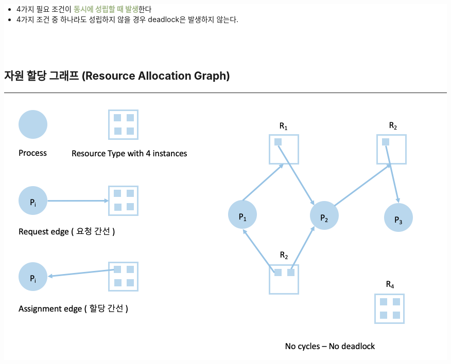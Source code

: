 
- 4가지 필요 조건이 <span style="color:#9fb584">**동시에 성립할 때 발생**</span>한다
- 4가지 조건 중 하나라도 성립하지 않을 경우 deadlock은 발생하지 않는다.


<br/> 
<br/> 

## 자원 할당 그래프 (Resource Allocation Graph)

---


![deadlock](/assets/img/deadlock1.png)
